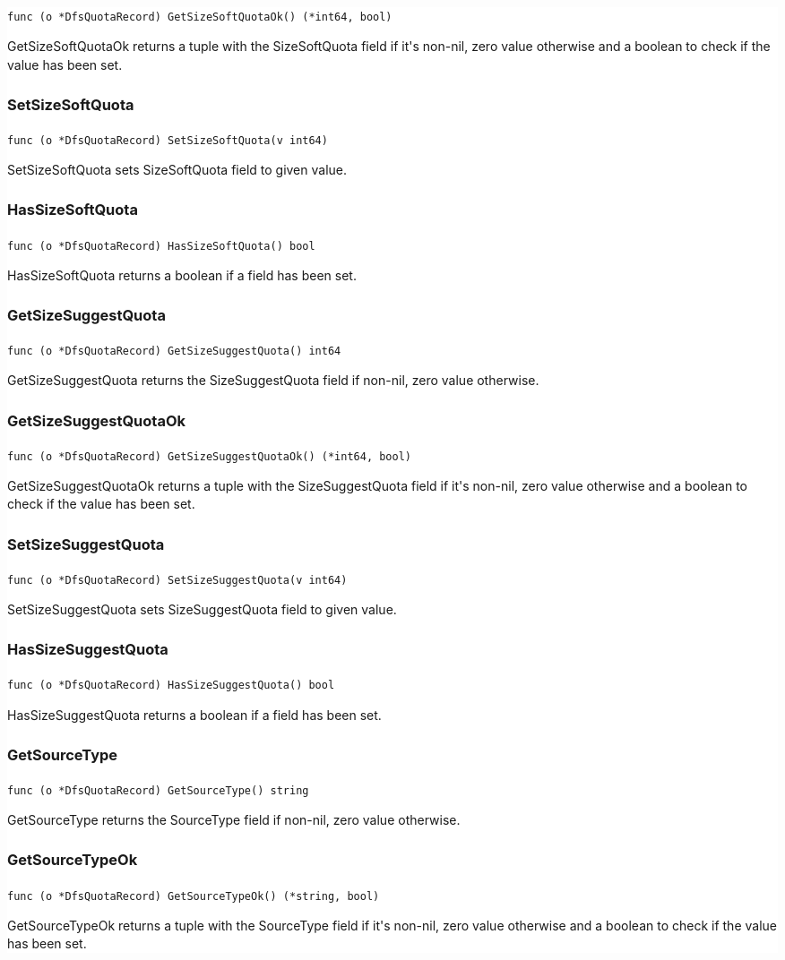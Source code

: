 `func (o *DfsQuotaRecord) GetSizeSoftQuotaOk() (*int64, bool)`

GetSizeSoftQuotaOk returns a tuple with the SizeSoftQuota field if it's non-nil, zero value otherwise
and a boolean to check if the value has been set.

### SetSizeSoftQuota

`func (o *DfsQuotaRecord) SetSizeSoftQuota(v int64)`

SetSizeSoftQuota sets SizeSoftQuota field to given value.

### HasSizeSoftQuota

`func (o *DfsQuotaRecord) HasSizeSoftQuota() bool`

HasSizeSoftQuota returns a boolean if a field has been set.

### GetSizeSuggestQuota

`func (o *DfsQuotaRecord) GetSizeSuggestQuota() int64`

GetSizeSuggestQuota returns the SizeSuggestQuota field if non-nil, zero value otherwise.

### GetSizeSuggestQuotaOk

`func (o *DfsQuotaRecord) GetSizeSuggestQuotaOk() (*int64, bool)`

GetSizeSuggestQuotaOk returns a tuple with the SizeSuggestQuota field if it's non-nil, zero value otherwise
and a boolean to check if the value has been set.

### SetSizeSuggestQuota

`func (o *DfsQuotaRecord) SetSizeSuggestQuota(v int64)`

SetSizeSuggestQuota sets SizeSuggestQuota field to given value.

### HasSizeSuggestQuota

`func (o *DfsQuotaRecord) HasSizeSuggestQuota() bool`

HasSizeSuggestQuota returns a boolean if a field has been set.

### GetSourceType

`func (o *DfsQuotaRecord) GetSourceType() string`

GetSourceType returns the SourceType field if non-nil, zero value otherwise.

### GetSourceTypeOk

`func (o *DfsQuotaRecord) GetSourceTypeOk() (*string, bool)`

GetSourceTypeOk returns a tuple with the SourceType field if it's non-nil, zero value otherwise
and a boolean to check if the value has been set.
